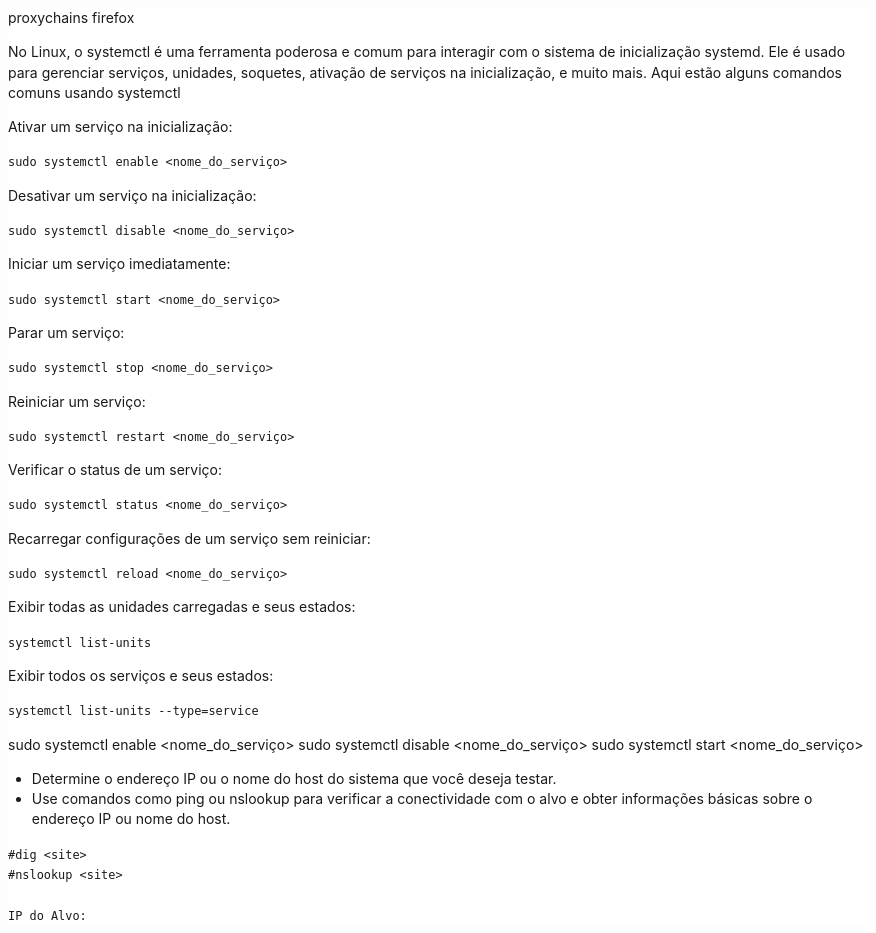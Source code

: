 proxychains firefox


No Linux, o systemctl é uma ferramenta poderosa e comum para interagir com o sistema de inicialização systemd. Ele é usado para gerenciar serviços, unidades, soquetes, ativação de serviços na inicialização, e muito mais. Aqui estão alguns comandos comuns usando systemctl

Ativar um serviço na inicialização:
```
sudo systemctl enable <nome_do_serviço>
```
Desativar um serviço na inicialização:
```
sudo systemctl disable <nome_do_serviço>
```
Iniciar um serviço imediatamente:
```
sudo systemctl start <nome_do_serviço>
```
Parar um serviço:
```
sudo systemctl stop <nome_do_serviço>
```
Reiniciar um serviço:
```
sudo systemctl restart <nome_do_serviço>
```
Verificar o status de um serviço:
```
sudo systemctl status <nome_do_serviço>
```
Recarregar configurações de um serviço sem reiniciar:
```
sudo systemctl reload <nome_do_serviço>
```
Exibir todas as unidades carregadas e seus estados:
```
systemctl list-units
```
Exibir todos os serviços e seus estados:
```
systemctl list-units --type=service

```

sudo systemctl enable <nome_do_serviço>
sudo systemctl disable <nome_do_serviço>
sudo systemctl start <nome_do_serviço>



- Determine o endereço IP ou o nome do host do sistema que você deseja testar.
- Use comandos como ping ou nslookup para verificar a conectividade com o alvo e obter informações básicas sobre o endereço IP ou nome do host.

```
#dig <site>
#nslookup <site>

IP do Alvo:
```

